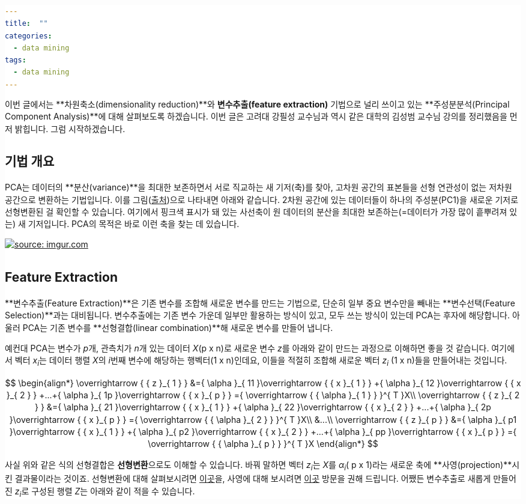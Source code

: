 ```yaml
---
title:  ""
categories:
  - data mining
tags:
  - data mining
---
```



이번 글에서는 **차원축소(dimensionality reduction)**와 **변수추출(feature extraction)** 기법으로 널리 쓰이고 있는 **주성분분석(Principal Component Analysis)**에 대해 살펴보도록 하겠습니다. 이번 글은 고려대 강필성 교수님과 역시 같은 대학의 김성범 교수님 강의를 정리했음을 먼저 밝힙니다. 그럼 시작하겠습니다.



## 기법 개요

PCA는 데이터의 **분산(variance)**을 최대한 보존하면서 서로 직교하는 새 기저(축)를 찾아, 고차원 공간의 표본들을 선형 연관성이 없는 저차원 공간으로 변환하는 기법입니다. 이를 그림([출처](https://stats.stackexchange.com/questions/2691/making-sense-of-principal-component-analysis-eigenvectors-eigenvalues))으로 나타내면 아래와 같습니다. 2차원 공간에 있는 데이터들이 하나의 주성분(PC1)을 새로운 기저로 선형변환된 걸 확인할 수 있습니다. 여기에서 핑크색 표시가 돼 있는 사선축이 원 데이터의 분산을 최대한 보존하는(=데이터가 가장 많이 흩뿌려져 있는) 새 기저입니다. PCA의 목적은 바로 이런 축을 찾는 데 있습니다.

<a href="http://imgur.com/Uv2dlsH"><img src="http://i.imgur.com/Uv2dlsH.gif" width="600px" title="source: imgur.com" /></a>



## Feature Extraction

**변수추출(Feature Extraction)**은 기존 변수를 조합해 새로운 변수를 만드는 기법으로, 단순히 일부 중요 변수만을 빼내는 **변수선택(Feature Selection)**과는 대비됩니다. 변수추출에는 기존 변수 가운데 일부만 활용하는 방식이 있고, 모두 쓰는 방식이 있는데 PCA는 후자에 해당합니다. 아울러 PCA는 기존 변수를 **선형결합(linear combination)**해 새로운 변수를 만들어 냅니다. 

예컨대 PCA는 변수가 $p$개, 관측치가 $n$개 있는 데이터 $X$(p x n)로 새로운 변수 $z$를 아래와 같이 만드는 과정으로 이해하면 좋을 것 같습니다. 여기에서 벡터 $x_i$는 데이터 행렬 $X$의 $i$번째 변수에 해당하는 행벡터(1 x n)인데요, 이들을 적절히 조합해 새로운 벡터 $z_i$ (1 x n)들을 만들어내는 것입니다.  



$$
\begin{align*}
\overrightarrow { { z }_{ 1 } } &={ \alpha  }_{ 11 }\overrightarrow { { x }_{ 1 } } +{ \alpha  }_{ 12 }\overrightarrow { { x }_{ 2 } } +...+{ \alpha  }_{ 1p }\overrightarrow { { x }_{ p } } ={ \overrightarrow { { \alpha  }_{ 1 } }  }^{ T }X\\ \overrightarrow { { z }_{ 2 } } &={ \alpha  }_{ 21 }\overrightarrow { { x }_{ 1 } } +{ \alpha  }_{ 22 }\overrightarrow { { x }_{ 2 } } +...+{ \alpha  }_{ 2p }\overrightarrow { { x }_{ p } } ={ \overrightarrow { { \alpha  }_{ 2 } }  }^{ T }X\\ &...\\ \overrightarrow { { z }_{ p } } &={ \alpha  }_{ p1 }\overrightarrow { { x }_{ 1 } } +{ \alpha  }_{ p2 }\overrightarrow { { x }_{ 2 } } +...+{ \alpha  }_{ pp }\overrightarrow { { x }_{ p } } ={ \overrightarrow { { \alpha  }_{ p } }  }^{ T }X
\end{align*}
$$



사실 위와 같은 식의 선형결합은 **선형변환**으로도 이해할 수 있습니다. 바꿔 말하면 벡터 $z_i$는 $X$를 $α_i$( p x 1)라는 새로운 축에 **사영(projection)**시킨 결과물이라는 것이죠. 선형변환에 대해 살펴보시려면 [이곳](https://ratsgo.github.io/linear%20algebra/2017/03/24/Ldependence/)을, 사영에 대해 보시려면 [이곳](https://ratsgo.github.io/linear%20algebra/2017/10/20/projection/) 방문을 권해 드립니다. 어쨌든 변수추출로 새롭게 만들어진 $z_i$로 구성된 행렬 $Z$는 아래와 같이 적을 수 있습니다.
